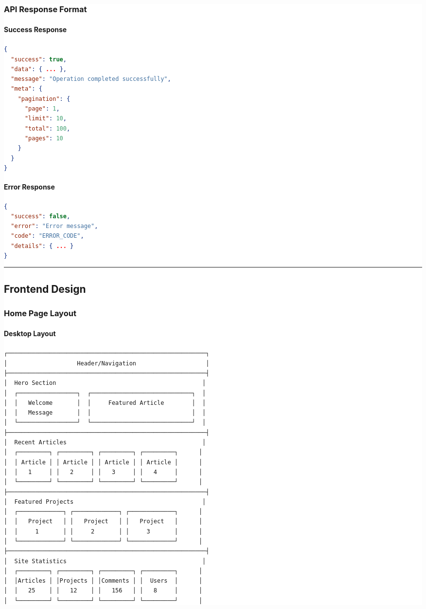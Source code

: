 ### API Response Format

#### Success Response
```json
{
  "success": true,
  "data": { ... },
  "message": "Operation completed successfully",
  "meta": {
    "pagination": {
      "page": 1,
      "limit": 10,
      "total": 100,
      "pages": 10
    }
  }
}
```

#### Error Response
```json
{
  "success": false,
  "error": "Error message",
  "code": "ERROR_CODE",
  "details": { ... }
}
```

---

## Frontend Design

### Home Page Layout

#### Desktop Layout
```
┌─────────────────────────────────────────────────────────┐
│                    Header/Navigation                    │
├─────────────────────────────────────────────────────────┤
│  Hero Section                                          │
│  ┌─────────────────┐  ┌─────────────────────────────┐  │
│  │   Welcome       │  │     Featured Article        │  │
│  │   Message       │  │                             │  │
│  └─────────────────┘  └─────────────────────────────┘  │
├─────────────────────────────────────────────────────────┤
│  Recent Articles                                       │
│  ┌─────────┐ ┌─────────┐ ┌─────────┐ ┌─────────┐      │
│  │ Article │ │ Article │ │ Article │ │ Article │      │
│  │   1     │ │   2     │ │   3     │ │   4     │      │
│  └─────────┘ └─────────┘ └─────────┘ └─────────┘      │
├─────────────────────────────────────────────────────────┤
│  Featured Projects                                     │
│  ┌─────────────┐ ┌─────────────┐ ┌─────────────┐      │
│  │   Project   │ │   Project   │ │   Project   │      │
│  │     1       │ │     2       │ │     3       │      │
│  └─────────────┘ └─────────────┘ └─────────────┘      │
├─────────────────────────────────────────────────────────┤
│  Site Statistics                                       │
│  ┌─────────┐ ┌─────────┐ ┌─────────┐ ┌─────────┐      │
│  │Articles │ │Projects │ │Comments │ │  Users  │      │
│  │   25    │ │   12    │ │   156   │ │   8     │      │
│  └─────────┘ └─────────┘ └─────────┘ └─────────┘      │
```